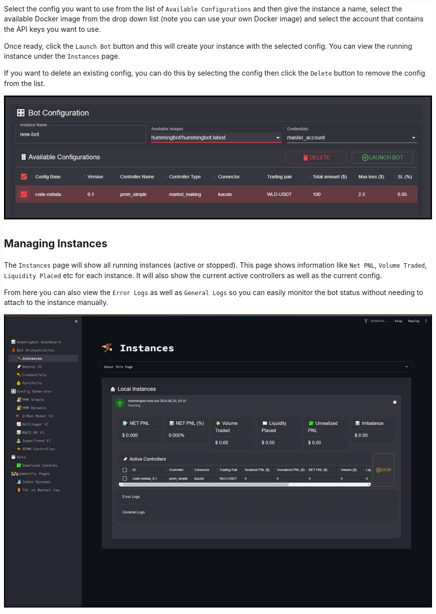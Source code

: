 Select the config you want to use from the list of `Available Configurations` and then give the instance a name, select the available Docker image from the drop down list (note you can use your own Docker image) and select the account that contains the API keys you want to use. 

Once ready, click the `Launch Bot` button and this will create your instance with the selected config. You can view the running instance under the `Instances` page. 

If you want to delete an existing config, you can do this by selecting the config then click the `Delete` button to remove the config from the list. 

[![](./deploy-1.png)](./deploy-1.png)

## Managing Instances

The `Instances` page will show all running instances (active or stopped). This page shows information like `Net PNL`, `Volume Traded`, `Liquidity Placed` etc for each instance. It will also show the current active controllers as well as the current config. 

From here you can also view the `Error Logs` as well as `General Logs` so you can easily monitor the bot status without needing to attach to the instance manually.  

[![](./instances.png)](./instances.png)
